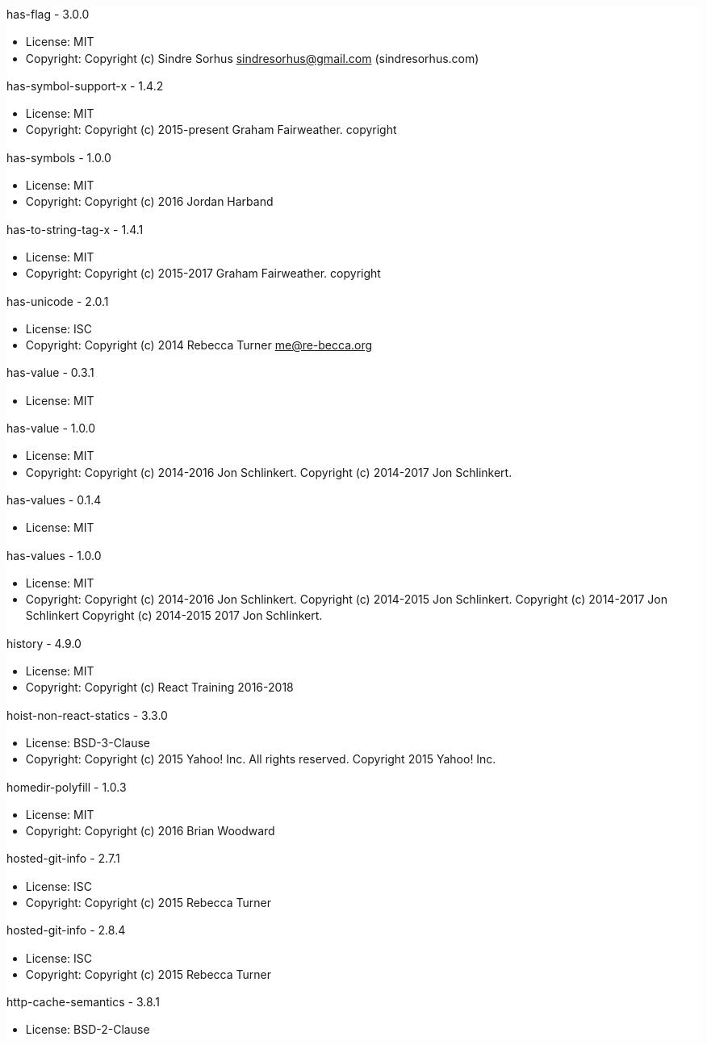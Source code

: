 has-flag - 3.0.0
 * License: MIT
 * Copyright: Copyright (c) Sindre Sorhus <sindresorhus@gmail.com> (sindresorhus.com)

has-symbol-support-x - 1.4.2
 * License: MIT
 * Copyright: Copyright (c) 2015-present Graham Fairweather. copyright

has-symbols - 1.0.0
 * License: MIT
 * Copyright: Copyright (c) 2016 Jordan Harband

has-to-string-tag-x - 1.4.1
 * License: MIT
 * Copyright: Copyright (c) 2015-2017 Graham Fairweather. copyright

has-unicode - 2.0.1
 * License: ISC
 * Copyright: Copyright (c) 2014  Rebecca Turner <me@re-becca.org>

has-value - 0.3.1
 * License: MIT

has-value - 1.0.0
 * License: MIT
 * Copyright: Copyright (c) 2014-2016  Jon Schlinkert. Copyright (c) 2014-2017  Jon Schlinkert.

has-values - 0.1.4
 * License: MIT

has-values - 1.0.0
 * License: MIT
 * Copyright: Copyright (c) 2014-2016  Jon Schlinkert. Copyright (c) 2014-2015  Jon Schlinkert. Copyright (c) 2014-2017  Jon Schlinkert Copyright (c) 2014-2015  2017  Jon Schlinkert.

history - 4.9.0
 * License: MIT
 * Copyright: Copyright (c) React Training 2016-2018

hoist-non-react-statics - 3.3.0
 * License: BSD-3-Clause
 * Copyright: Copyright (c) 2015  Yahoo! Inc. All rights reserved. Copyright 2015  Yahoo! Inc.

homedir-polyfill - 1.0.3
 * License: MIT
 * Copyright: Copyright (c) 2016 Brian Woodward

hosted-git-info - 2.7.1
 * License: ISC
 * Copyright: Copyright (c) 2015  Rebecca Turner

hosted-git-info - 2.8.4
 * License: ISC
 * Copyright: Copyright (c) 2015  Rebecca Turner

http-cache-semantics - 3.8.1
 * License: BSD-2-Clause
